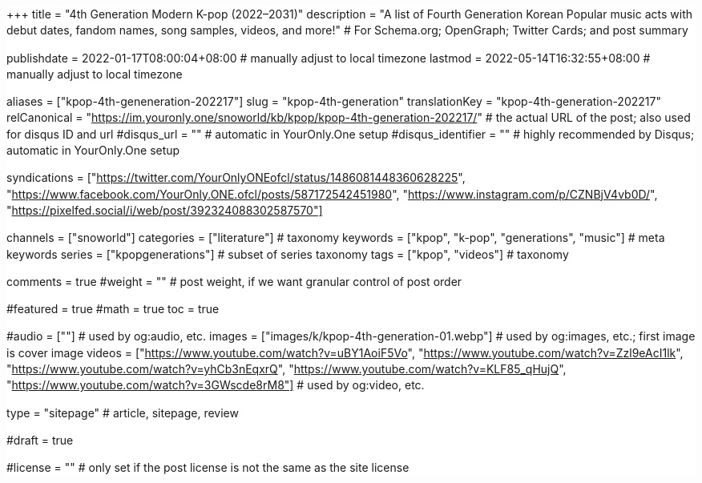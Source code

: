 +++
title = "4th Generation Modern K-pop (2022–2031)"
description = "A list of Fourth Generation Korean Popular music acts with debut dates, fandom names, song samples, videos, and more!"                                                    # For Schema.org; OpenGraph; Twitter Cards; and post summary

publishdate = 2022-01-17T08:00:04+08:00                                        # manually adjust to local timezone
lastmod = 2022-05-14T16:32:55+08:00                                     # manually adjust to local timezone

aliases = ["kpop-4th-geneneration-202217"]
slug = "kpop-4th-generation"
translationKey = "kpop-4th-generation-202217"
relCanonical = "https://im.youronly.one/snoworld/kb/kpop/kpop-4th-generation-202217/"                                                   # the actual URL of the post; also used for disqus ID and url
#disqus_url = ""                                                    # automatic in YourOnly.One setup
#disqus_identifier = ""                                             # highly recommended by Disqus; automatic in YourOnly.One setup

syndications = ["https://twitter.com/YourOnlyONEofcl/status/1486081448360628225", "https://www.facebook.com/YourOnly.ONE.ofcl/posts/587172542451980", "https://www.instagram.com/p/CZNBjV4vb0D/", "https://pixelfed.social/i/web/post/392324088302587570"]

channels = ["snoworld"]
categories = ["literature"]                                                   # taxonomy
keywords = ["kpop", "k-pop", "generations", "music"]                                                     # meta keywords
series = ["kpopgenerations"]                                                       # subset of series taxonomy
tags = ["kpop", "videos"]                                                         # taxonomy

comments = true
#weight = ""                                                        # post weight, if we want granular control of post order

#featured = true
#math = true
toc = true

#audio = [""]                                                        # used by og:audio, etc.
images = ["images/k/kpop-4th-generation-01.webp"]                                                       # used by og:images, etc.; first image is cover image
videos = ["https://www.youtube.com/watch?v=uBY1AoiF5Vo", "https://www.youtube.com/watch?v=Zzl9eAcI1lk", "https://www.youtube.com/watch?v=yhCb3nEqxrQ", "https://www.youtube.com/watch?v=KLF85_qHujQ", "https://www.youtube.com/watch?v=3GWscde8rM8"]                                                       # used by og:video, etc.

type = "sitepage"                                                           # article, sitepage, review

#draft = true

#license = ""                                                       # only set if the post license is not the same as the site license


[^tempest-cover-hit-seventeen]: [TEMPEST] YouTube: [Covered by TPST｜SEVENTEEN - HIT](https://www.youtube.com/watch?v=G7VsjectIzo "Covered by TPST｜SEVENTEEN - HIT")
[^soompi-8-things-you-need-to-know-about-nuest]: Soompi: [8 Things You Need To Know About NU'EST](https://www.soompi.com/article/1000181wpp/8-important-things-need-know-nuest "8 Things You Need To Know About NU'EST")
[^kprofiles-tempest-profile-and-facts]: KProfiles: [TEMPEST Profile and Facts](https://kprofiles.com/tempest-profile-facts/ "TEMPEST Profile and Facts")
[^naver-news-tempest-tpst-trademarked]: NAVER News: [위에화, '템페스트' 상표권 출원…형섭X의웅 속한 보이그룹 론칭? [엑's 이슈]](https://n.news.naver.com/entertain/now/article/311/0001308929 "위에화, '템페스트' 상표권 출원…형섭X의웅 속한 보이그룹 론칭? [엑's 이슈]")
[^le-sserafim-youtube-shorts]: [Le Sserafim] [LESSERAFIM (레세라핌) OFFICIAL FANCLUB & OFFICIAL COLOUR'S (공식 팬클럽 & 공식 팬콜럴) 🙌👏👏](https://youtube.com/shorts/JeUg2pmx7uU "LESSERAFIM (레세라핌) OFFICIAL FANCLUB & OFFICIAL COLOUR'S (공식 팬클럽 & 공식 팬콜럴) 🙌👏👏")